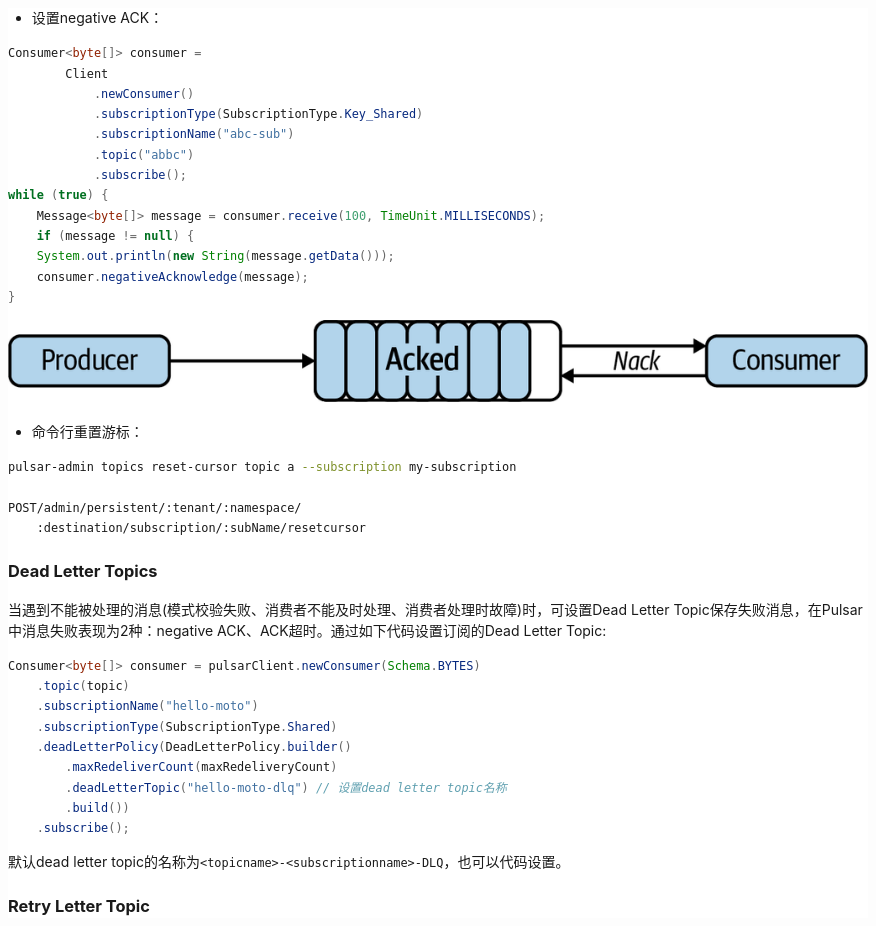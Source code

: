 - 设置negative ACK：

```java
Consumer<byte[]> consumer = 
        Client
            .newConsumer()
            .subscriptionType(SubscriptionType.Key_Shared)
            .subscriptionName("abc-sub")
            .topic("abbc")
            .subscribe();
while (true) {
    Message<byte[]> message = consumer.receive(100, TimeUnit.MILLISECONDS);
    if (message != null) {
    System.out.println(new String(message.getData()));
    consumer.negativeAcknowledge(message);
}
```

![Negative ACK](/img/doc/Mastering-Apache-Pulsar/chap05/negative-ack.png)

- 命令行重置游标：

```bash
pulsar-admin topics reset-cursor topic a --subscription my-subscription

POST/admin/persistent/:tenant/:namespace/
    :destination/subscription/:subName/resetcursor
```

### Dead Letter Topics

当遇到不能被处理的消息(模式校验失败、消费者不能及时处理、消费者处理时故障)时，可设置Dead Letter Topic保存失败消息，在Pulsar中消息失败表现为2种：negative ACK、ACK超时。通过如下代码设置订阅的Dead Letter Topic:

```java
Consumer<byte[]> consumer = pulsarClient.newConsumer(Schema.BYTES)
    .topic(topic)
    .subscriptionName("hello-moto")
    .subscriptionType(SubscriptionType.Shared)
    .deadLetterPolicy(DeadLetterPolicy.builder()
        .maxRedeliverCount(maxRedeliveryCount)
        .deadLetterTopic("hello-moto-dlq") // 设置dead letter topic名称
        .build())
    .subscribe();
```

默认dead letter topic的名称为`<topicname>-<subscriptionname>-DLQ`，也可以代码设置。

### Retry Letter Topic

